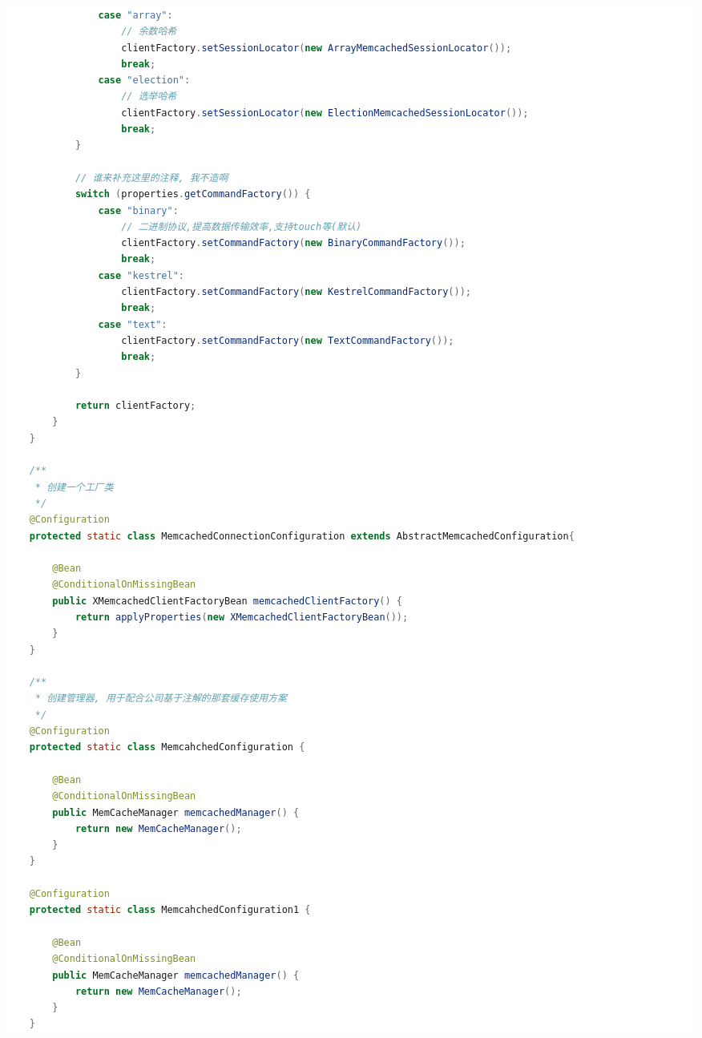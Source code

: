```java
                case "array":
                    // 余数哈希
                    clientFactory.setSessionLocator(new ArrayMemcachedSessionLocator());
                    break;
                case "election":
                    // 选举哈希
                    clientFactory.setSessionLocator(new ElectionMemcachedSessionLocator());
                    break;
            }

            // 谁来补充这里的注释, 我不造啊
            switch (properties.getCommandFactory()) {
                case "binary":
                    // 二进制协议,提高数据传输效率,支持touch等(默认)
                    clientFactory.setCommandFactory(new BinaryCommandFactory());
                    break;
                case "kestrel":
                    clientFactory.setCommandFactory(new KestrelCommandFactory());
                    break;
                case "text":
                    clientFactory.setCommandFactory(new TextCommandFactory());
                    break;
            }

            return clientFactory;
        }
    }

    /**
     * 创建一个工厂类
     */
    @Configuration
    protected static class MemcachedConnectionConfiguration extends AbstractMemcachedConfiguration{

        @Bean
        @ConditionalOnMissingBean
        public XMemcachedClientFactoryBean memcachedClientFactory() {
            return applyProperties(new XMemcachedClientFactoryBean());
        }
    }

    /**
     * 创建管理器, 用于配合公司基于注解的那套缓存使用方案
     */
    @Configuration
    protected static class MemcahchedConfiguration {

        @Bean
        @ConditionalOnMissingBean
        public MemCacheManager memcachedManager() {
            return new MemCacheManager();
        }
    }

    @Configuration
    protected static class MemcahchedConfiguration1 {

        @Bean
        @ConditionalOnMissingBean
        public MemCacheManager memcachedManager() {
            return new MemCacheManager();
        }
    }
```